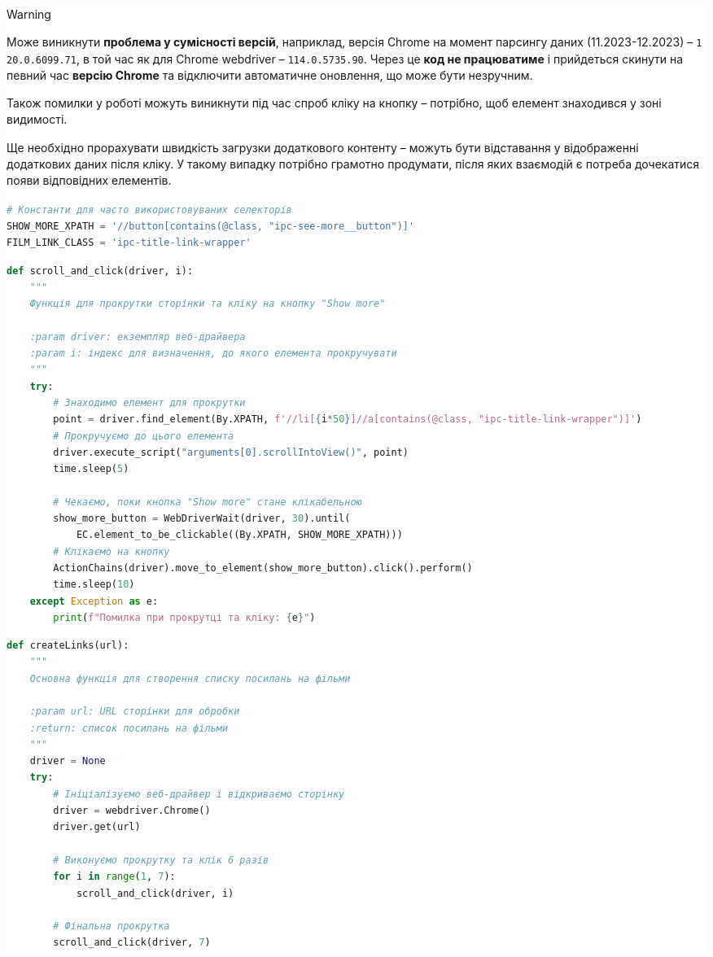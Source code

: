 
> [!WARNING]
> Може виникнути __проблема у сумісності версій__, наприклад, версія Chrome на момент парсингу даних (11.2023-12.2023) – `120.0.6099.71`, в той час як для Chrome webdriver – `114.0.5735.90`. Через це __код не працюватиме__ і прийдеться скинути на певний час __версію Chrome__ та відключити автоматичне оновлення, що може бути незручним. 
>
> Також помилки у роботі можуть виникнути під час спроб кліку на кнопку – потрібно, щоб елемент знаходився у зоні видимості.
>
> Ще необхідно прорахувати швидкість загрузки додаткового контенту – можуть бути відставання у відображенні додаткових даних після кліку. У такому випадку потрібно грамотно продумати, після яких взаємодій є потреба дочекатися появи відповідних елементів.

```python
# Константи для часто використовуваних селекторів
SHOW_MORE_XPATH = '//button[contains(@class, "ipc-see-more__button")]'
FILM_LINK_CLASS = 'ipc-title-link-wrapper'
```

```python
def scroll_and_click(driver, i):
    """
    Функція для прокрутки сторінки та кліку на кнопку "Show more"
    
    :param driver: екземпляр веб-драйвера
    :param i: індекс для визначення, до якого елемента прокручувати
    """
    try:
        # Знаходимо елемент для прокрутки
        point = driver.find_element(By.XPATH, f'//li[{i*50}]//a[contains(@class, "ipc-title-link-wrapper")]')
        # Прокручуємо до цього елемента
        driver.execute_script("arguments[0].scrollIntoView()", point)
        time.sleep(5)
        
        # Чекаємо, поки кнопка "Show more" стане клікабельною
        show_more_button = WebDriverWait(driver, 30).until(
            EC.element_to_be_clickable((By.XPATH, SHOW_MORE_XPATH)))
        # Клікаємо на кнопку
        ActionChains(driver).move_to_element(show_more_button).click().perform()
        time.sleep(10)
    except Exception as e:
        print(f"Помилка при прокрутці та кліку: {e}")
```

```python
def createLinks(url):
    """
    Основна функція для створення списку посилань на фільми
    
    :param url: URL сторінки для обробки
    :return: список посилань на фільми
    """
    driver = None
    try:
        # Ініціалізуємо веб-драйвер і відкриваємо сторінку
        driver = webdriver.Chrome()
        driver.get(url)

        # Виконуємо прокрутку та клік 6 разів
        for i in range(1, 7):
            scroll_and_click(driver, i)

        # Фінальна прокрутка
        scroll_and_click(driver, 7)
```